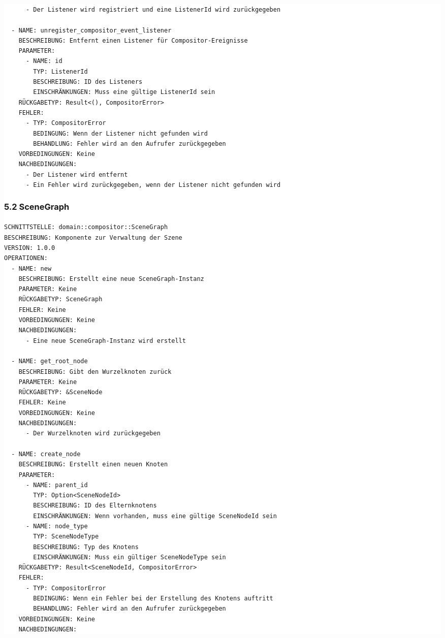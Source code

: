 ```
      - Der Listener wird registriert und eine ListenerId wird zurückgegeben
  
  - NAME: unregister_compositor_event_listener
    BESCHREIBUNG: Entfernt einen Listener für Compositor-Ereignisse
    PARAMETER:
      - NAME: id
        TYP: ListenerId
        BESCHREIBUNG: ID des Listeners
        EINSCHRÄNKUNGEN: Muss eine gültige ListenerId sein
    RÜCKGABETYP: Result<(), CompositorError>
    FEHLER:
      - TYP: CompositorError
        BEDINGUNG: Wenn der Listener nicht gefunden wird
        BEHANDLUNG: Fehler wird an den Aufrufer zurückgegeben
    VORBEDINGUNGEN: Keine
    NACHBEDINGUNGEN:
      - Der Listener wird entfernt
      - Ein Fehler wird zurückgegeben, wenn der Listener nicht gefunden wird
```

### 5.2 SceneGraph

```
SCHNITTSTELLE: domain::compositor::SceneGraph
BESCHREIBUNG: Komponente zur Verwaltung der Szene
VERSION: 1.0.0
OPERATIONEN:
  - NAME: new
    BESCHREIBUNG: Erstellt eine neue SceneGraph-Instanz
    PARAMETER: Keine
    RÜCKGABETYP: SceneGraph
    FEHLER: Keine
    VORBEDINGUNGEN: Keine
    NACHBEDINGUNGEN:
      - Eine neue SceneGraph-Instanz wird erstellt
  
  - NAME: get_root_node
    BESCHREIBUNG: Gibt den Wurzelknoten zurück
    PARAMETER: Keine
    RÜCKGABETYP: &SceneNode
    FEHLER: Keine
    VORBEDINGUNGEN: Keine
    NACHBEDINGUNGEN:
      - Der Wurzelknoten wird zurückgegeben
  
  - NAME: create_node
    BESCHREIBUNG: Erstellt einen neuen Knoten
    PARAMETER:
      - NAME: parent_id
        TYP: Option<SceneNodeId>
        BESCHREIBUNG: ID des Elternknotens
        EINSCHRÄNKUNGEN: Wenn vorhanden, muss eine gültige SceneNodeId sein
      - NAME: node_type
        TYP: SceneNodeType
        BESCHREIBUNG: Typ des Knotens
        EINSCHRÄNKUNGEN: Muss ein gültiger SceneNodeType sein
    RÜCKGABETYP: Result<SceneNodeId, CompositorError>
    FEHLER:
      - TYP: CompositorError
        BEDINGUNG: Wenn ein Fehler bei der Erstellung des Knotens auftritt
        BEHANDLUNG: Fehler wird an den Aufrufer zurückgegeben
    VORBEDINGUNGEN: Keine
    NACHBEDINGUNGEN:
```